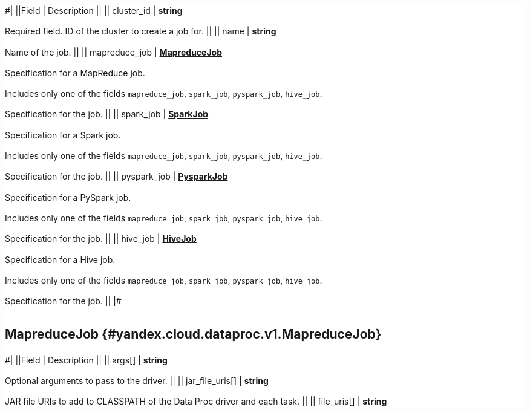 #|
||Field | Description ||
|| cluster_id | **string**

Required field. ID of the cluster to create a job for. ||
|| name | **string**

Name of the job. ||
|| mapreduce_job | **[MapreduceJob](#yandex.cloud.dataproc.v1.MapreduceJob)**

Specification for a MapReduce job.

Includes only one of the fields `mapreduce_job`, `spark_job`, `pyspark_job`, `hive_job`.

Specification for the job. ||
|| spark_job | **[SparkJob](#yandex.cloud.dataproc.v1.SparkJob)**

Specification for a Spark job.

Includes only one of the fields `mapreduce_job`, `spark_job`, `pyspark_job`, `hive_job`.

Specification for the job. ||
|| pyspark_job | **[PysparkJob](#yandex.cloud.dataproc.v1.PysparkJob)**

Specification for a PySpark job.

Includes only one of the fields `mapreduce_job`, `spark_job`, `pyspark_job`, `hive_job`.

Specification for the job. ||
|| hive_job | **[HiveJob](#yandex.cloud.dataproc.v1.HiveJob)**

Specification for a Hive job.

Includes only one of the fields `mapreduce_job`, `spark_job`, `pyspark_job`, `hive_job`.

Specification for the job. ||
|#

## MapreduceJob {#yandex.cloud.dataproc.v1.MapreduceJob}

#|
||Field | Description ||
|| args[] | **string**

Optional arguments to pass to the driver. ||
|| jar_file_uris[] | **string**

JAR file URIs to add to CLASSPATH of the Data Proc driver and each task. ||
|| file_uris[] | **string**
